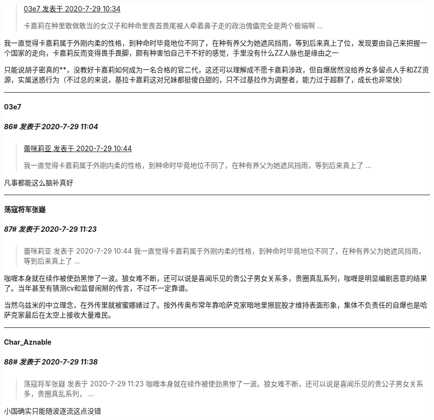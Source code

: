
<blockquote><a href="httphttps://bbs.saraba1st.com/2b/forum.php?mod=redirect&amp;goto=findpost&amp;pid=48246589&amp;ptid=1951922" target="_blank">03e7 发表于 2020-7-29 10:34</a>

卡嘉莉在种里敢做敢当的女汉子和种命里畏首畏尾被人牵着鼻子走的政治傀儡完全是两个极端啊 ...</blockquote>
我一直觉得卡嘉莉属于外刚内柔的性格，到种命时毕竟地位不同了，在种有养父为她遮风挡雨，等到后来真上了位，发现要由自己来把握一个国家的走向，卡嘉莉反而变得畏手畏脚，颇有种害怕自己干不好的感觉，手里没有什么ZZ人脉也是缘由之一


只能说胡子密真的**，没教好卡嘉莉如何成为一名合格的官二代，这还可以理解成不愿卡嘉莉涉政，但自爆居然没给养女多留点人手和ZZ资源，实属迷惑行为（不过总的来说，基拉卡嘉莉这对兄妹都挺傻白甜的，只不过基拉作为调整者，能力过于超群了，成长也非常快）








-----

####  03e7  
##### 86#       发表于 2020-7-29 11:04



<blockquote><a href="httphttps://bbs.saraba1st.com/2b/forum.php?mod=redirect&amp;goto=findpost&amp;pid=48246718&amp;ptid=1951922" target="_blank">蕾咪莉亚 发表于 2020-7-29 10:44</a>

我一直觉得卡嘉莉属于外刚内柔的性格，到种命时毕竟地位不同了，在种有养父为她遮风挡雨，等到后来真上了 ...</blockquote>
凡事都能这么脑补真好







-----

####  荡寇将军张嶷  
##### 87#       发表于 2020-7-29 11:23



<blockquote>蕾咪莉亚 发表于 2020-7-29 10:44
我一直觉得卡嘉莉属于外刚内柔的性格，到种命时毕竟地位不同了，在种有养父为她遮风挡雨，等到后来真上了 ...</blockquote>
咖喱本身就在续作被使劲黑惨了一波。狼女难不断，还可以说是喜闻乐见的贵公子男女关系多，贵圈真乱系列，咖喱是明显编剧恶意的结果了。当年甚至有猜测cv和监督闹掰的传言，不过不一定靠谱。


当然乌兹米的中立理念，在外传里就被蜜娜婊过了。按外传奥布常年靠哈萨克家暗地里擦屁股才维持表面形象，集体不负责任的自爆也是哈萨克家最后在太空上接收大量难民。







-----

####  Char_Aznable  
##### 88#       发表于 2020-7-29 11:38



<blockquote>荡寇将军张嶷 发表于 2020-7-29 11:23
咖喱本身就在续作被使劲黑惨了一波。狼女难不断，还可以说是喜闻乐见的贵公子男女关系多，贵圈真乱系列， ...</blockquote>
小国确实只能随波逐流这点没错
